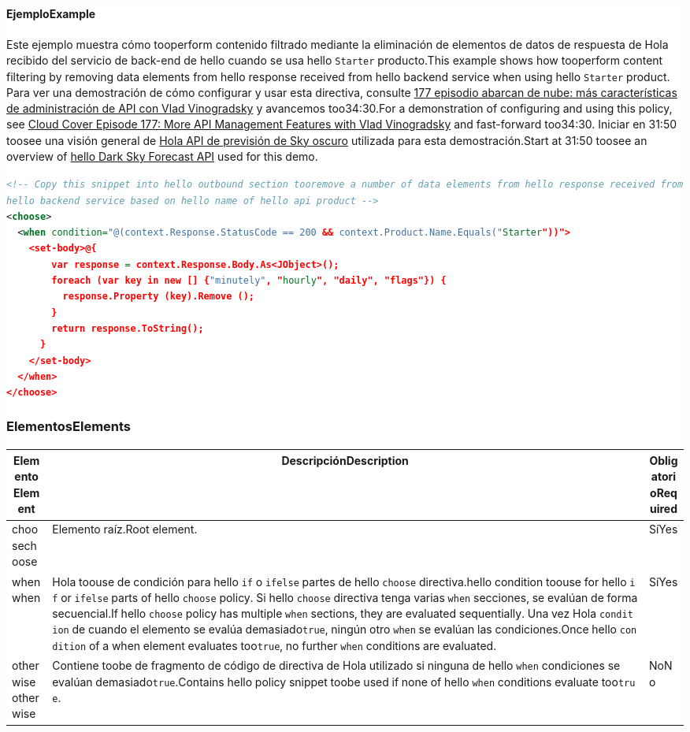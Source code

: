 ```xml  
```  
  
#### <a name="example"></a><span data-ttu-id="2599b-137">Ejemplo</span><span class="sxs-lookup"><span data-stu-id="2599b-137">Example</span></span>  
 <span data-ttu-id="2599b-138">Este ejemplo muestra cómo tooperform contenido filtrado mediante la eliminación de elementos de datos de respuesta de Hola recibido del servicio de back-end de hello cuando se usa hello `Starter` producto.</span><span class="sxs-lookup"><span data-stu-id="2599b-138">This example shows how tooperform content filtering by removing data elements from hello response received from hello backend service when using hello `Starter` product.</span></span> <span data-ttu-id="2599b-139">Para ver una demostración de cómo configurar y usar esta directiva, consulte [177 episodio abarcan de nube: más características de administración de API con Vlad Vinogradsky](https://azure.microsoft.com/documentation/videos/episode-177-more-api-management-features-with-vlad-vinogradsky/) y avancemos too34:30.</span><span class="sxs-lookup"><span data-stu-id="2599b-139">For a demonstration of configuring and using this policy, see [Cloud Cover Episode 177: More API Management Features with Vlad Vinogradsky](https://azure.microsoft.com/documentation/videos/episode-177-more-api-management-features-with-vlad-vinogradsky/) and fast-forward too34:30.</span></span> <span data-ttu-id="2599b-140">Iniciar en 31:50 toosee una visión general de [Hola API de previsión de Sky oscuro](https://developer.forecast.io/) utilizada para esta demostración.</span><span class="sxs-lookup"><span data-stu-id="2599b-140">Start  at 31:50 toosee an overview of [hello Dark Sky Forecast API](https://developer.forecast.io/) used for this demo.</span></span>  
  
```xml  
<!-- Copy this snippet into hello outbound section tooremove a number of data elements from hello response received from hello backend service based on hello name of hello api product -->  
<choose>  
  <when condition="@(context.Response.StatusCode == 200 && context.Product.Name.Equals("Starter"))">  
    <set-body>@{  
        var response = context.Response.Body.As<JObject>();  
        foreach (var key in new [] {"minutely", "hourly", "daily", "flags"}) {  
          response.Property (key).Remove ();  
        }  
        return response.ToString();  
      }  
    </set-body>  
  </when>  
</choose>  
```  
  
### <a name="elements"></a><span data-ttu-id="2599b-141">Elementos</span><span class="sxs-lookup"><span data-stu-id="2599b-141">Elements</span></span>  
  
|<span data-ttu-id="2599b-142">Elemento</span><span class="sxs-lookup"><span data-stu-id="2599b-142">Element</span></span>|<span data-ttu-id="2599b-143">Descripción</span><span class="sxs-lookup"><span data-stu-id="2599b-143">Description</span></span>|<span data-ttu-id="2599b-144">Obligatorio</span><span class="sxs-lookup"><span data-stu-id="2599b-144">Required</span></span>|  
|-------------|-----------------|--------------|  
|<span data-ttu-id="2599b-145">choose</span><span class="sxs-lookup"><span data-stu-id="2599b-145">choose</span></span>|<span data-ttu-id="2599b-146">Elemento raíz.</span><span class="sxs-lookup"><span data-stu-id="2599b-146">Root element.</span></span>|<span data-ttu-id="2599b-147">Sí</span><span class="sxs-lookup"><span data-stu-id="2599b-147">Yes</span></span>|  
|<span data-ttu-id="2599b-148">when</span><span class="sxs-lookup"><span data-stu-id="2599b-148">when</span></span>|<span data-ttu-id="2599b-149">Hola toouse de condición para hello `if` o `ifelse` partes de hello `choose` directiva.</span><span class="sxs-lookup"><span data-stu-id="2599b-149">hello condition toouse for hello `if` or `ifelse` parts of hello `choose` policy.</span></span> <span data-ttu-id="2599b-150">Si hello `choose` directiva tenga varias `when` secciones, se evalúan de forma secuencial.</span><span class="sxs-lookup"><span data-stu-id="2599b-150">If hello `choose` policy has multiple `when` sections, they are evaluated sequentially.</span></span> <span data-ttu-id="2599b-151">Una vez Hola `condition` de cuando el elemento se evalúa demasiado`true`, ningún otro `when` se evalúan las condiciones.</span><span class="sxs-lookup"><span data-stu-id="2599b-151">Once hello `condition` of a when element evaluates too`true`, no further `when` conditions are evaluated.</span></span>|<span data-ttu-id="2599b-152">Sí</span><span class="sxs-lookup"><span data-stu-id="2599b-152">Yes</span></span>|  
|<span data-ttu-id="2599b-153">otherwise</span><span class="sxs-lookup"><span data-stu-id="2599b-153">otherwise</span></span>|<span data-ttu-id="2599b-154">Contiene toobe de fragmento de código de directiva de Hola utilizado si ninguna de hello `when` condiciones se evalúan demasiado`true`.</span><span class="sxs-lookup"><span data-stu-id="2599b-154">Contains hello policy snippet toobe used if none of hello `when` conditions evaluate too`true`.</span></span>|<span data-ttu-id="2599b-155">No</span><span class="sxs-lookup"><span data-stu-id="2599b-155">No</span></span>|  
  
